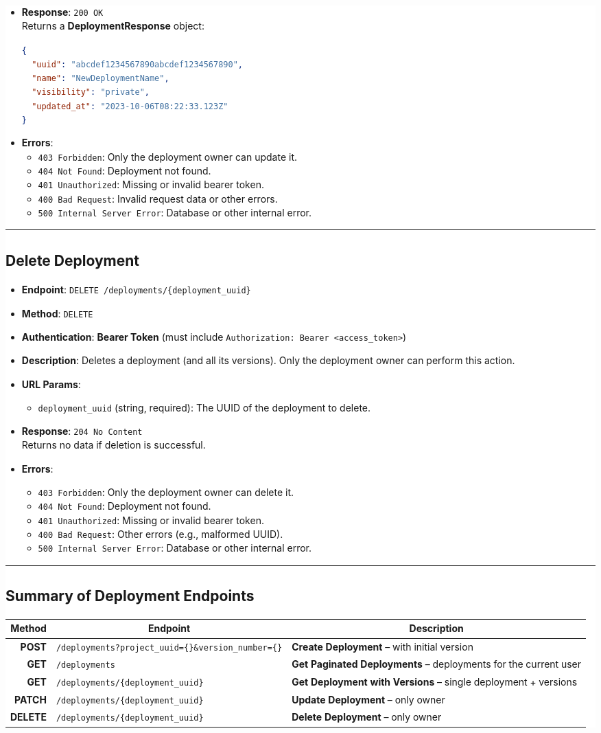 
- **Response**: `200 OK`  
  Returns a **DeploymentResponse** object:
  ```json
  {
    "uuid": "abcdef1234567890abcdef1234567890",
    "name": "NewDeploymentName",
    "visibility": "private",
    "updated_at": "2023-10-06T08:22:33.123Z"
  }
  ```
- **Errors**:
  - `403 Forbidden`: Only the deployment owner can update it.
  - `404 Not Found`: Deployment not found.
  - `401 Unauthorized`: Missing or invalid bearer token.
  - `400 Bad Request`: Invalid request data or other errors.
  - `500 Internal Server Error`: Database or other internal error.

---

## Delete Deployment
- **Endpoint**: `DELETE /deployments/{deployment_uuid}`
- **Method**: `DELETE`
- **Authentication**: **Bearer Token** (must include `Authorization: Bearer <access_token>`)
- **Description**: Deletes a deployment (and all its versions). Only the deployment owner can perform this action.
- **URL Params**:
  - `deployment_uuid` (string, required): The UUID of the deployment to delete.

- **Response**: `204 No Content`  
  Returns no data if deletion is successful.

- **Errors**:
  - `403 Forbidden`: Only the deployment owner can delete it.
  - `404 Not Found`: Deployment not found.
  - `401 Unauthorized`: Missing or invalid bearer token.
  - `400 Bad Request`: Other errors (e.g., malformed UUID).
  - `500 Internal Server Error`: Database or other internal error.

---

## Summary of Deployment Endpoints

| Method | Endpoint                              | Description                                                     |
|-------:|---------------------------------------|-----------------------------------------------------------------|
| **POST**   | `/deployments?project_uuid={}&version_number={}` | **Create Deployment** – with initial version                    |
| **GET**    | `/deployments`                            | **Get Paginated Deployments** – deployments for the current user |
| **GET**    | `/deployments/{deployment_uuid}`           | **Get Deployment with Versions** – single deployment + versions |
| **PATCH**  | `/deployments/{deployment_uuid}`           | **Update Deployment** – only owner                              |
| **DELETE** | `/deployments/{deployment_uuid}`           | **Delete Deployment** – only owner                              |
